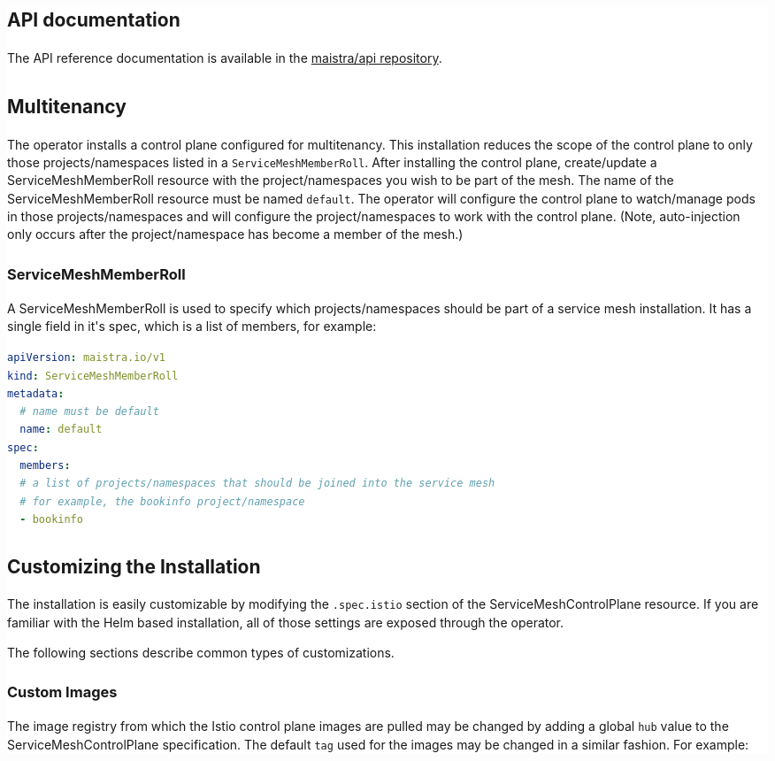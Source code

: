## API documentation

The API reference documentation is available in the [maistra/api repository](https://github.com/maistra/api/docs/crd/CRDS.adoc).

## Multitenancy

The operator installs a control plane configured for multitenancy.  This installation reduces the scope of the control plane
to only those projects/namespaces listed in a `ServiceMeshMemberRoll`.  After installing the control plane, create/update
a ServiceMeshMemberRoll resource with the project/namespaces you wish to be part of the mesh.  The name of the
ServiceMeshMemberRoll resource must be named `default`.  The operator will configure the control plane to watch/manage pods
in those projects/namespaces and will configure the project/namespaces to work with the control plane.  (Note, auto-injection
only occurs after the project/namespace has become a member of the mesh.)

### ServiceMeshMemberRoll

A ServiceMeshMemberRoll is used to specify which projects/namespaces should be part of a service mesh installation.  It
has a single field in it's spec, which is a list of members, for example:

```yaml
apiVersion: maistra.io/v1
kind: ServiceMeshMemberRoll
metadata:
  # name must be default
  name: default
spec:
  members:
  # a list of projects/namespaces that should be joined into the service mesh
  # for example, the bookinfo project/namespace
  - bookinfo
```

## Customizing the Installation

The installation is easily customizable by modifying the `.spec.istio` section of the ServiceMeshControlPlane resource.  If you are
familiar with the Helm based installation, all of those settings are exposed through the operator.

The following sections describe common types of customizations.

### Custom Images

The image registry from which the Istio control plane images are pulled may be changed by adding a global `hub`
value to the ServiceMeshControlPlane specification.  The default `tag` used for the images may be changed in a similar fashion.
For example:
